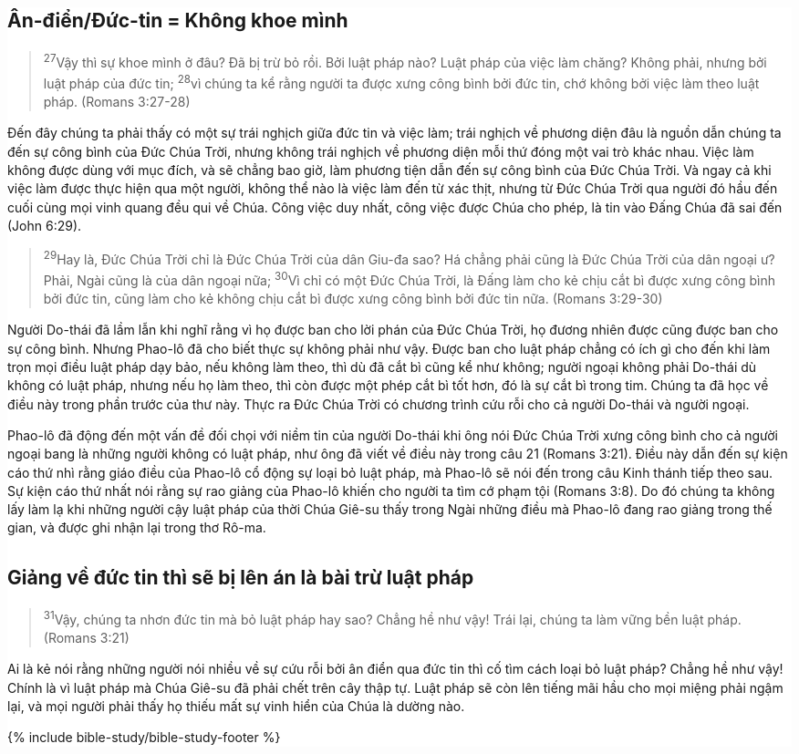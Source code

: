 ## Ân-điển/Đức-tin = Không khoe mình

> <sup>27</sup>Vậy thì sự khoe mình ở đâu? Đã bị trừ bỏ rồi. Bởi luật pháp nào? Luật pháp của việc làm chăng? Không phải, nhưng bởi luật pháp của đức tin; <sup>28</sup>vì chúng ta kể rằng người ta được xưng công bình bởi đức tin, chớ không bởi việc làm theo luật pháp. (Romans 3:27-28)

Đến đây chúng ta phải thấy có một sự trái nghịch giữa đức tin và việc làm; trái nghịch về phương diện đâu là nguồn dẫn chúng ta đến sự công bình của Đức Chúa Trời, nhưng không trái nghịch về phương diện mỗi thứ đóng một vai trò khác nhau. Việc làm không được dùng với mục đích, và sẽ chẳng bao giờ, làm phương tiện dẫn đến sự công bình của Đức Chúa Trời. Và ngay cả khi việc làm được thực hiện qua một người, không thể nào là việc làm đến từ xác thịt, nhưng từ Đức Chúa Trời qua người đó hầu đến cuối cùng mọi vinh quang đều qui về Chúa. Công việc duy nhất, công việc được Chúa cho phép, là tin vào Đấng Chúa đã sai đến (John 6:29).

> <sup>29</sup>Hay là, Đức Chúa Trời chỉ là Đức Chúa Trời của dân Giu-đa sao? Há chẳng phải cũng là Đức Chúa Trời của dân ngoại ư? Phải, Ngài cũng là của dân ngoại nữa; <sup>30</sup>Vì chỉ có một Đức Chúa Trời, là Đấng làm cho kẻ chịu cắt bì được xưng công bình bởi đức tin, cũng làm cho kẻ không chịu cắt bì được xưng công bình bởi đức tin nữa. (Romans 3:29-30)

Người Do-thái đã lầm lẫn khi nghĩ rằng vì họ được ban cho lời phán của Đức Chúa Trời, họ đương nhiên được cũng được ban cho sự công bình. Nhưng Phao-lô đã cho biết thực sự không phải như vậy. Được ban cho luật pháp chẳng có ích gì cho đến khi làm trọn mọi điều luật pháp dạy bảo, nếu không làm theo, thì dù đã cắt bì cũng kể như không; người ngoại không phải Do-thái dù không có luật pháp, nhưng nếu họ làm theo, thì còn được một phép cắt bì tốt hơn, đó là sự cắt bì trong tim. Chúng ta đã học về điều này trong phần trước của thư này. Thực ra Đức Chúa Trời có chương trình cứu rỗi cho cả người Do-thái và người ngoại.

Phao-lô đã động đến một vấn đề đối chọi với niềm tin của người Do-thái khi ông nói Đức Chúa Trời xưng công bình cho cả người ngoại bang là những người không có luật pháp, như ông đã viết về điều này trong câu 21 (Romans 3:21). Điều này dẫn đến sự kiện cáo thứ nhì rằng giáo điều của Phao-lô cổ động sự loại bỏ luật pháp, mà Phao-lô sẽ nói đến trong câu Kinh thánh tiếp theo sau. Sự kiện cáo thứ nhất nói rằng sự rao giảng của Phao-lô khiến cho người ta tìm cớ phạm tội (Romans 3:8). Do đó chúng ta không lấy làm lạ khi những người cậy luật pháp của thời Chúa Giê-su thấy trong Ngài những điều mà Phao-lô đang rao giảng trong thế gian, và được ghi nhận lại trong thơ Rô-ma.

## Giảng về đức tin thì sẽ bị lên án là bài trừ luật pháp

> <sup>31</sup>Vậy, chúng ta nhơn đức tin mà bỏ luật pháp hay sao? Chẳng hề như vậy! Trái lại, chúng ta làm vững bền luật pháp. (Romans 3:21)

Ai là kẻ nói rằng những người nói nhiều về sự cứu rỗi bởi ân điển qua đức tin thì cố tìm cách loại bỏ luật pháp? Chẳng hề như vậy! Chính là vì luật pháp mà Chúa Giê-su đã phải chết trên cây thập tự. Luật pháp sẽ còn lên tiếng mãi hầu cho mọi miệng phải ngậm lại, và mọi người phải thấy họ thiếu mất sự vinh hiển của Chúa là dường nào.

{% include bible-study/bible-study-footer %}

